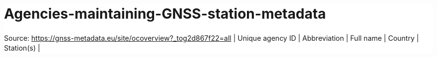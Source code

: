 # Agencies-maintaining-GNSS-station-metadata
Source: https://gnss-metadata.eu/site/ocoverview?_tog2d867f22=all
| Unique agency ID | Abbreviation | Full name                                                                                                                          | Country                                                          | Station(s)                                                                                                                                                                                                                                                                                                                                                                                                                                                                                                                                                                                                                                                                                                                                                                                                                                                                                                                                                                                                                                                                                                                                                                                                                                                                                                                                                                                                                                                                                                                                                                                                                                                                                                                                                                                                                                                                                                                                                                                                                                                                                                                                                                                                                                                                                                                                                                                                                                                                                                                                                                                                                                                                                                                                                                                                                                                                                                                                                                                                                                                                                                                                                                                                                                         |